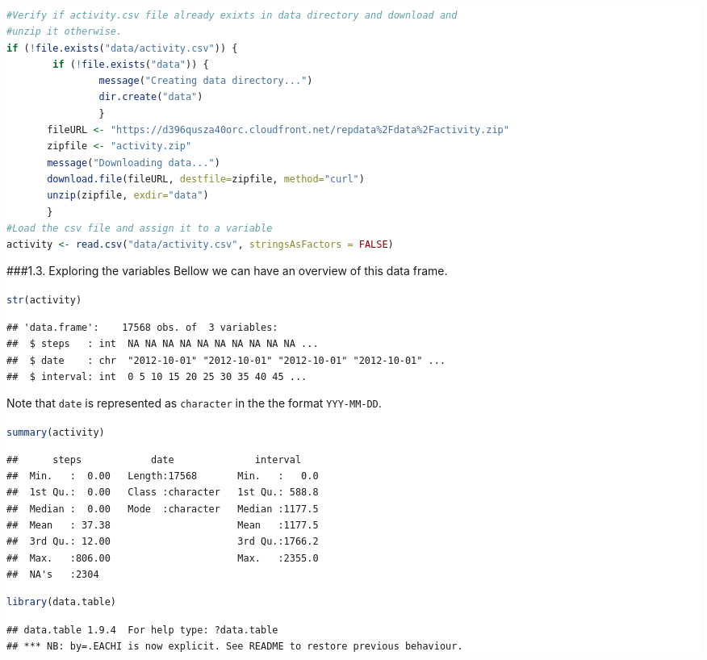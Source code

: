 
```r
#Verify if activity.csv file already exixts in data directory and download and 
#unzip it otherwise.
if (!file.exists("data/activity.csv")) {
        if (!file.exists("data")) {
                message("Creating data directory...")
                dir.create("data")
                }
       fileURL <- "https://d396qusza40orc.cloudfront.net/repdata%2Fdata%2Factivity.zip"
       zipfile <- "activity.zip"
       message("Downloading data...")
       download.file(fileURL, destfile=zipfile, method="curl")
       unzip(zipfile, exdir="data")
       }
#Load the csv file and assign it to a variable
activity <- read.csv("data/activity.csv", stringsAsFactors = FALSE)
```

###1.3. Exploring the variables
Bellow we can have an overview of this data frame.

```r
str(activity)
```

```
## 'data.frame':	17568 obs. of  3 variables:
##  $ steps   : int  NA NA NA NA NA NA NA NA NA NA ...
##  $ date    : chr  "2012-10-01" "2012-10-01" "2012-10-01" "2012-10-01" ...
##  $ interval: int  0 5 10 15 20 25 30 35 40 45 ...
```
Note that `date` is represented as `character` in the the format `YYY-MM-DD`. 

```r
summary(activity)
```

```
##      steps            date              interval     
##  Min.   :  0.00   Length:17568       Min.   :   0.0  
##  1st Qu.:  0.00   Class :character   1st Qu.: 588.8  
##  Median :  0.00   Mode  :character   Median :1177.5  
##  Mean   : 37.38                      Mean   :1177.5  
##  3rd Qu.: 12.00                      3rd Qu.:1766.2  
##  Max.   :806.00                      Max.   :2355.0  
##  NA's   :2304
```

```r
library(data.table)
```

```
## data.table 1.9.4  For help type: ?data.table
## *** NB: by=.EACHI is now explicit. See README to restore previous behaviour.
```
